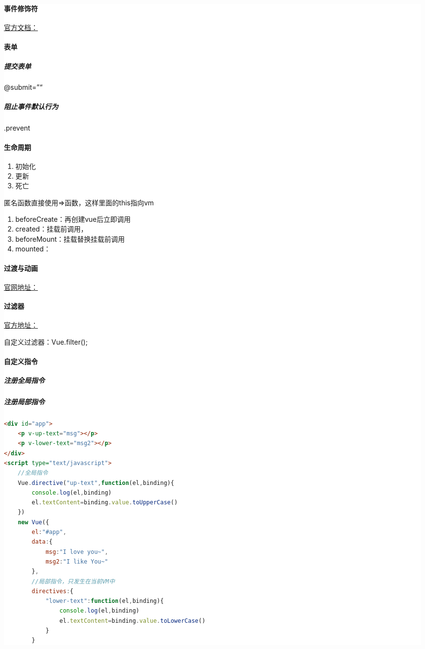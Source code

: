 #### 事件修饰符

[官方文档：]([https://cn.vuejs.org/v2/guide/events.html#%E4%BA%8B%E4%BB%B6%E4%BF%AE%E9%A5%B0%E7%AC%A6](https://cn.vuejs.org/v2/guide/events.html#事件修饰符))

#### 表单

##### 提交表单

@submit=”“

##### 阻止事件默认行为

.prevent

#### 生命周期

1. 初始化
2. 更新
3. 死亡

匿名函数直接使用=>函数，这样里面的this指向vm

1. beforeCreate：再创建vue后立即调用
2. created：挂载前调用，
3. beforeMount：挂载替换挂载前调用
4. mounted：

#### 过渡与动画

[官网地址：]([https://cn.vuejs.org/v2/guide/transitions.html#%E6%A6%82%E8%BF%B0](https://cn.vuejs.org/v2/guide/transitions.html#概述))

#### 过滤器

[官方地址：](https://cn.vuejs.org/v2/guide/filters.html)

自定义过滤器：Vue.filter();

#### 自定义指令

##### 注册全局指令

##### 注册局部指令

```html
<div id="app">
    <p v-up-text="msg"></p>
    <p v-lower-text="msg2"></p>
</div>
<script type="text/javascript">
    //全局指令
    Vue.directive("up-text",function(el,binding){
        console.log(el,binding)
        el.textContent=binding.value.toUpperCase()
    })
    new Vue({
        el:"#app",
        data:{
            msg:"I love you~",
            msg2:"I like You~"
        },
        //局部指令，只发生在当前VM中
        directives:{
            "lower-text":function(el,binding){
                console.log(el,binding)
                el.textContent=binding.value.toLowerCase()
            }
        }
```